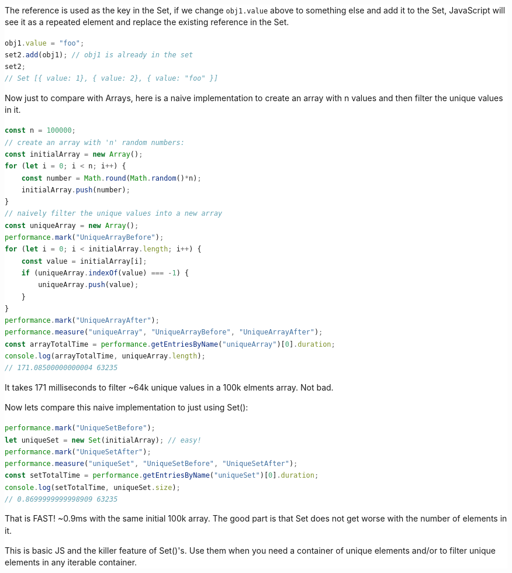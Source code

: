 The reference is used as the key in the Set, if we change `obj1.value` above to something else and add it to the Set, JavaScript will see it as a repeated element and replace the existing reference in the Set.

```js
obj1.value = "foo";
set2.add(obj1); // obj1 is already in the set
set2;
// Set [{ value: 1}, { value: 2}, { value: "foo" }]
```

Now just to compare with Arrays, here is a naive implementation to create an array with n values and then filter the unique values in it.

```js
const n = 100000;
// create an array with 'n' random numbers:
const initialArray = new Array();
for (let i = 0; i < n; i++) {
	const number = Math.round(Math.random()*n);
	initialArray.push(number);
}
// naively filter the unique values into a new array
const uniqueArray = new Array();
performance.mark("UniqueArrayBefore");
for (let i = 0; i < initialArray.length; i++) {
	const value = initialArray[i];
	if (uniqueArray.indexOf(value) === -1) {
		uniqueArray.push(value);
	}
}
performance.mark("UniqueArrayAfter");
performance.measure("uniqueArray", "UniqueArrayBefore", "UniqueArrayAfter");
const arrayTotalTime = performance.getEntriesByName("uniqueArray")[0].duration;
console.log(arrayTotalTime, uniqueArray.length);
// 171.08500000000004 63235
```

It takes 171 milliseconds to filter ~64k unique values in a 100k elments array. Not bad.

Now lets compare this naive implementation to just using Set():

```js
performance.mark("UniqueSetBefore");
let uniqueSet = new Set(initialArray); // easy!
performance.mark("UniqueSetAfter");
performance.measure("uniqueSet", "UniqueSetBefore", "UniqueSetAfter");
const setTotalTime = performance.getEntriesByName("uniqueSet")[0].duration;
console.log(setTotalTime, uniqueSet.size);
// 0.8699999999998909 63235
```

That is FAST! ~0.9ms with the same initial 100k array. The good part is that Set does not get worse with the number of elements in it.

This is basic JS and the killer feature of Set()'s. Use them when you need a container of unique elements and/or to filter unique elements in any iterable container.
